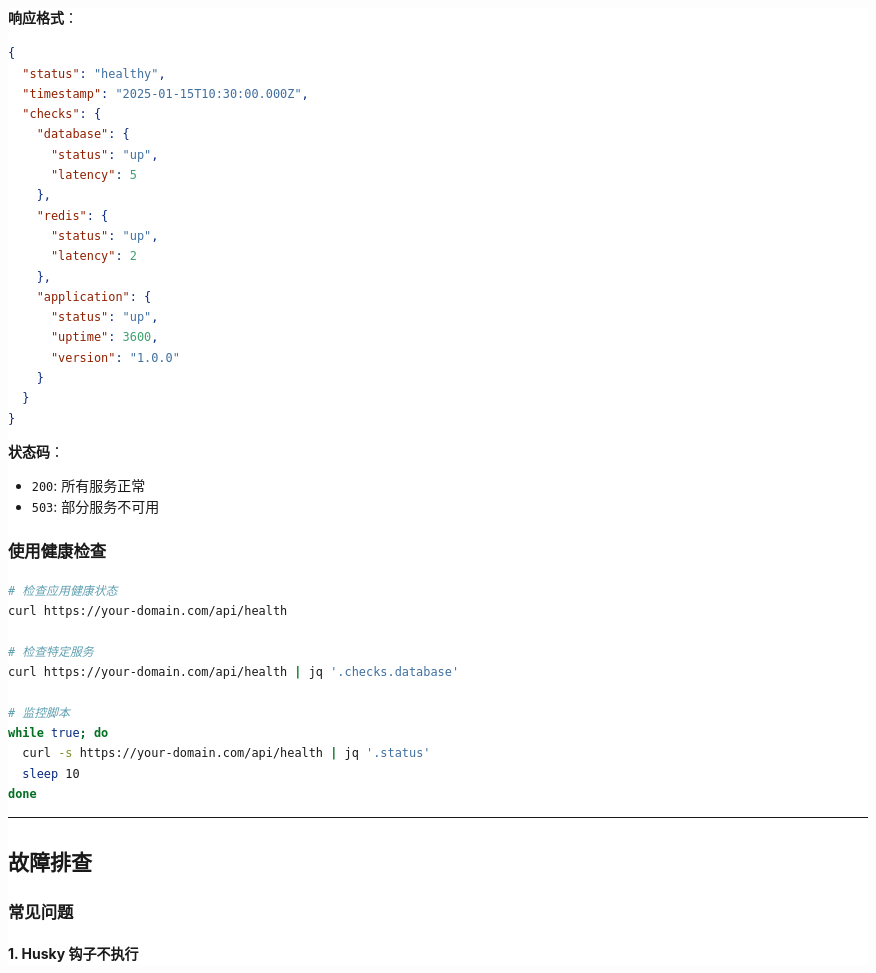 **响应格式**：

```json
{
  "status": "healthy",
  "timestamp": "2025-01-15T10:30:00.000Z",
  "checks": {
    "database": {
      "status": "up",
      "latency": 5
    },
    "redis": {
      "status": "up",
      "latency": 2
    },
    "application": {
      "status": "up",
      "uptime": 3600,
      "version": "1.0.0"
    }
  }
}
```

**状态码**：

- `200`: 所有服务正常
- `503`: 部分服务不可用

### 使用健康检查

```bash
# 检查应用健康状态
curl https://your-domain.com/api/health

# 检查特定服务
curl https://your-domain.com/api/health | jq '.checks.database'

# 监控脚本
while true; do
  curl -s https://your-domain.com/api/health | jq '.status'
  sleep 10
done
```

---

## 故障排查

### 常见问题

#### 1. Husky 钩子不执行
